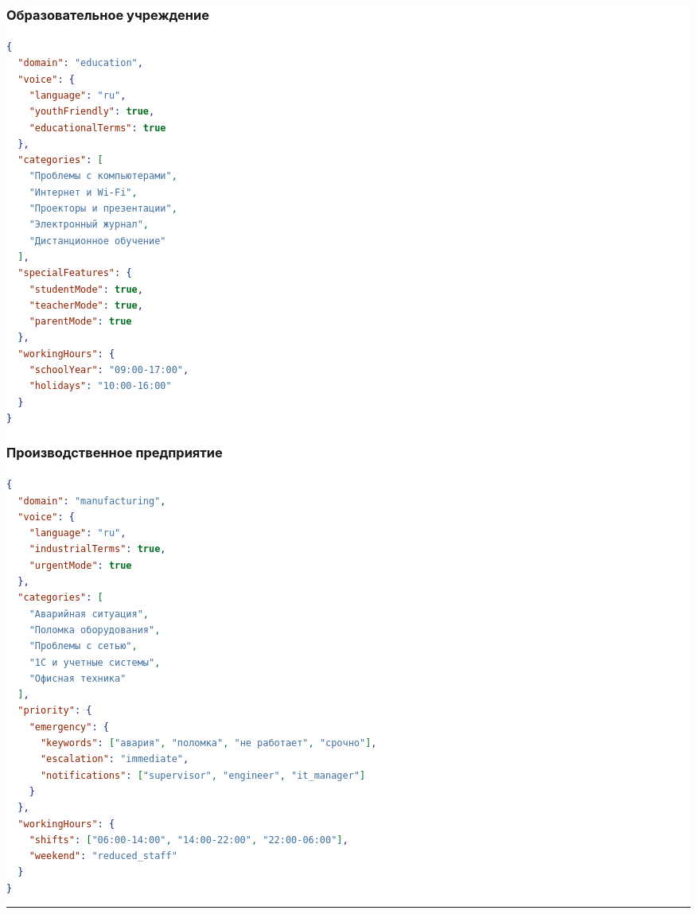 ```json
```

### Образовательное учреждение

```json
{
  "domain": "education",
  "voice": {
    "language": "ru",
    "youthFriendly": true,
    "educationalTerms": true
  },
  "categories": [
    "Проблемы с компьютерами",
    "Интернет и Wi-Fi",
    "Проекторы и презентации",
    "Электронный журнал",
    "Дистанционное обучение"
  ],
  "specialFeatures": {
    "studentMode": true,
    "teacherMode": true,
    "parentMode": true
  },
  "workingHours": {
    "schoolYear": "09:00-17:00",
    "holidays": "10:00-16:00"
  }
}
```

### Производственное предприятие

```json
{
  "domain": "manufacturing",
  "voice": {
    "language": "ru",
    "industrialTerms": true,
    "urgentMode": true
  },
  "categories": [
    "Аварийная ситуация",
    "Поломка оборудования",
    "Проблемы с сетью",
    "1С и учетные системы",
    "Офисная техника"
  ],
  "priority": {
    "emergency": {
      "keywords": ["авария", "поломка", "не работает", "срочно"],
      "escalation": "immediate",
      "notifications": ["supervisor", "engineer", "it_manager"]
    }
  },
  "workingHours": {
    "shifts": ["06:00-14:00", "14:00-22:00", "22:00-06:00"],
    "weekend": "reduced_staff"
  }
}
```

---